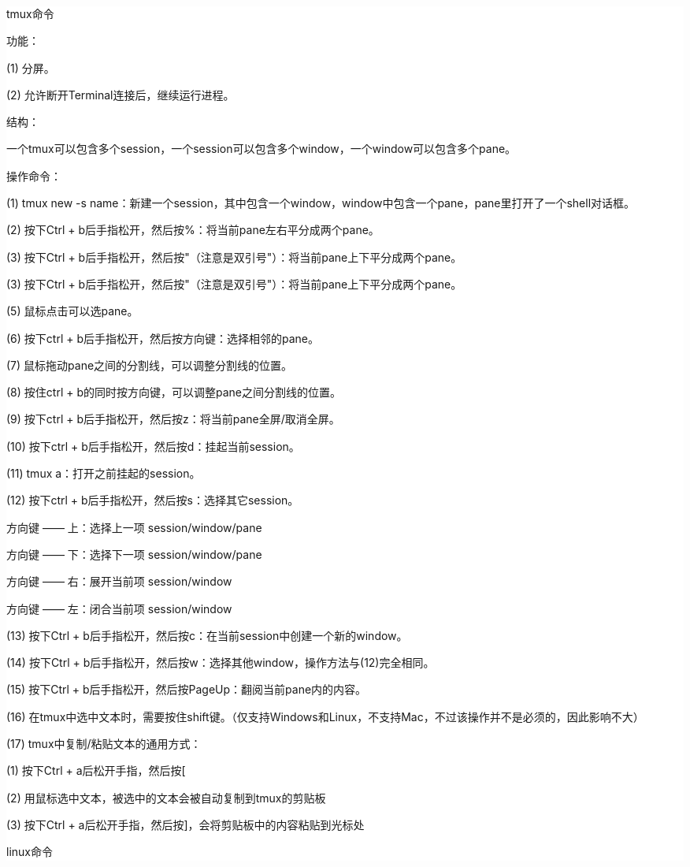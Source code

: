 tmux命令

功能：

(1) 分屏。

(2) 允许断开Terminal连接后，继续运行进程。

结构：

一个tmux可以包含多个session，一个session可以包含多个window，一个window可以包含多个pane。

操作命令：

(1) tmux new -s name：新建一个session，其中包含一个window，window中包含一个pane，pane里打开了一个shell对话框。

(2) 按下Ctrl + b后手指松开，然后按%：将当前pane左右平分成两个pane。

(3) 按下Ctrl + b后手指松开，然后按"（注意是双引号"）：将当前pane上下平分成两个pane。

(3) 按下Ctrl + b后手指松开，然后按"（注意是双引号"）：将当前pane上下平分成两个pane。

(5) 鼠标点击可以选pane。

(6) 按下ctrl + b后手指松开，然后按方向键：选择相邻的pane。

(7) 鼠标拖动pane之间的分割线，可以调整分割线的位置。

(8) 按住ctrl + b的同时按方向键，可以调整pane之间分割线的位置。

(9) 按下ctrl + b后手指松开，然后按z：将当前pane全屏/取消全屏。

(10) 按下ctrl + b后手指松开，然后按d：挂起当前session。

(11) tmux a：打开之前挂起的session。

(12) 按下ctrl + b后手指松开，然后按s：选择其它session。

方向键 —— 上：选择上一项 session/window/pane

方向键 —— 下：选择下一项 session/window/pane

方向键 —— 右：展开当前项 session/window

方向键 —— 左：闭合当前项 session/window

(13) 按下Ctrl + b后手指松开，然后按c：在当前session中创建一个新的window。

(14) 按下Ctrl + b后手指松开，然后按w：选择其他window，操作方法与(12)完全相同。

(15) 按下Ctrl + b后手指松开，然后按PageUp：翻阅当前pane内的内容。

(16) 在tmux中选中文本时，需要按住shift键。（仅支持Windows和Linux，不支持Mac，不过该操作并不是必须的，因此影响不大）

(17) tmux中复制/粘贴文本的通用方式：

(1) 按下Ctrl + a后松开手指，然后按[

(2) 用鼠标选中文本，被选中的文本会被自动复制到tmux的剪贴板

(3) 按下Ctrl + a后松开手指，然后按]，会将剪贴板中的内容粘贴到光标处





linux命令
